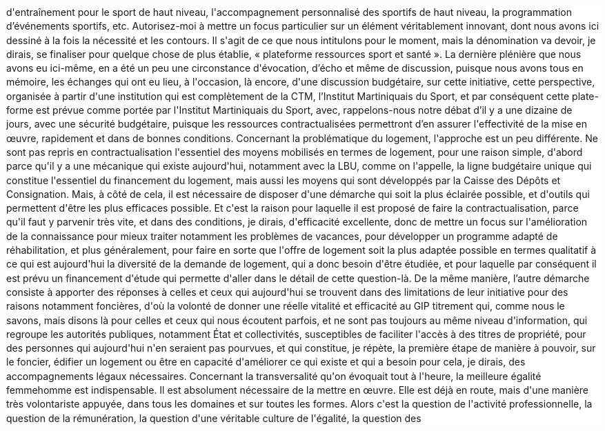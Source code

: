 
d'entraînement pour le sport de haut niveau, l'accompagnement personnalisé des sportifs de haut niveau, la programmation d’événements sportifs, etc. Autorisez-moi à mettre un focus particulier sur un élément véritablement innovant, dont nous avons ici dessiné à la fois la nécessité et les contours. Il s'agit de ce que nous intitulons pour le moment, mais la dénomination va devoir, je dirais, se finaliser pour quelque chose de plus établie, « plateforme ressources sport et santé ». La dernière plénière que nous avons eu ici-même, en a été un peu une circonstance d'évocation, d’écho et même de discussion, puisque nous avons tous en mémoire, les échanges qui ont eu lieu, à l'occasion, là encore, d'une discussion budgétaire, sur cette initiative, cette perspective, organisée à partir d'une institution qui est complètement de la CTM, l’Institut Martiniquais du Sport, et par conséquent cette plate-forme est prévue comme portée par l'Institut Martiniquais du Sport, avec, rappelons-nous notre débat d’il y a une dizaine de jours, avec une sécurité budgétaire, puisque les ressources contractualisées permettront d’en assurer l'effectivité de la mise en œuvre, rapidement et dans de bonnes conditions. Concernant la problématique du logement, l'approche est un peu différente. Ne sont pas repris en contractualisation l'essentiel des moyens mobilisés en termes de logement, pour une raison simple, d'abord parce qu'il y a une mécanique qui existe aujourd'hui, notamment avec la LBU, comme on l'appelle, la ligne budgétaire unique qui constitue l'essentiel du financement du logement, mais aussi les moyens qui sont développés par la Caisse des Dépôts et Consignation. Mais, à côté de cela, il est nécessaire de disposer d'une démarche qui soit la plus éclairée possible, et d'outils qui permettent d'être les plus efficaces possible. Et c'est la raison pour laquelle il est proposé de faire la contractualisation, parce qu'il faut y parvenir très vite, et dans des conditions, je dirais, d'efficacité excellente, donc de mettre un focus sur l'amélioration de la connaissance pour mieux traiter notamment les problèmes de vacances, pour développer un programme adapté de réhabilitation, et plus généralement, pour faire en sorte que l'offre de logement soit la plus adaptée possible en termes qualitatif à ce qui est aujourd'hui la diversité de la demande de logement, qui a donc besoin d'être étudiée, et pour laquelle par conséquent il est prévu un financement d'étude qui permette d'aller dans le détail de cette question-là. De la même manière, l’autre démarche consiste à apporter des réponses à celles et ceux qui aujourd'hui se trouvent dans des limitations de leur initiative pour des raisons notamment foncières, d'où la volonté de donner une réelle vitalité et efficacité au GIP titrement qui, comme nous le savons, mais disons là pour celles et ceux qui nous écoutent parfois, et ne sont pas toujours au même niveau d'information, qui regroupe les autorités publiques, notamment État et collectivités, susceptibles de faciliter l'accès à des titres de propriété, pour des personnes qui aujourd'hui n'en seraient pas pourvues, et qui constitue, je répète, la première étape de manière à pouvoir, sur le foncier, édifier un logement ou être en capacité d'améliorer ce qui existe et qui a besoin pour cela, je dirais, des accompagnements légaux nécessaires. Concernant la transversalité qu'on évoquait tout à l'heure, la meilleure égalité femmehomme est indispensable. Il est absolument nécessaire de la mettre en œuvre. Elle est déjà en route, mais d'une manière très volontariste appuyée, dans tous les domaines et sur toutes les formes. Alors c'est la question de l'activité professionnelle, la question de la rémunération, la question d'une véritable culture de l'égalité, la question des 

